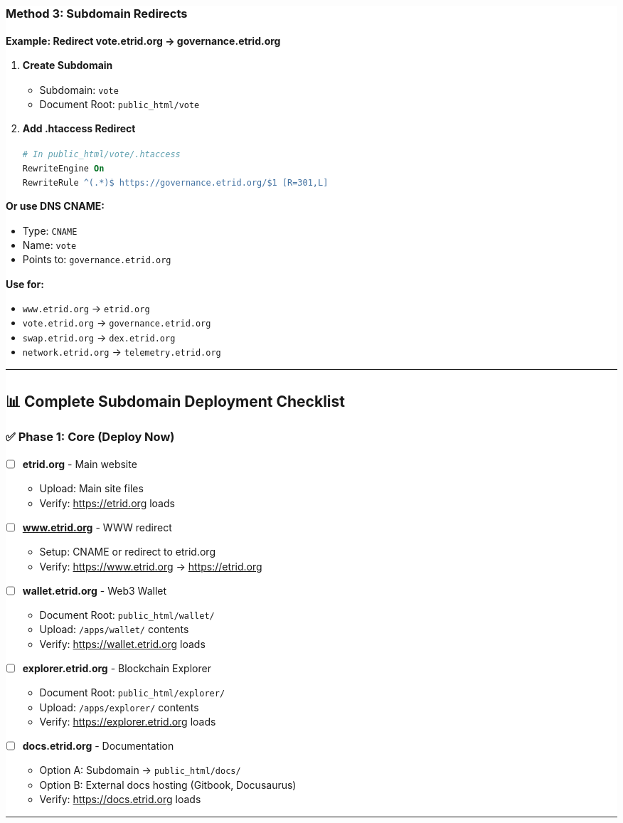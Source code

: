 
### Method 3: Subdomain Redirects

**Example: Redirect vote.etrid.org → governance.etrid.org**

1. **Create Subdomain**
   - Subdomain: `vote`
   - Document Root: `public_html/vote`

2. **Add .htaccess Redirect**
   ```apache
   # In public_html/vote/.htaccess
   RewriteEngine On
   RewriteRule ^(.*)$ https://governance.etrid.org/$1 [R=301,L]
   ```

**Or use DNS CNAME:**
   - Type: `CNAME`
   - Name: `vote`
   - Points to: `governance.etrid.org`

**Use for:**
- `www.etrid.org` → `etrid.org`
- `vote.etrid.org` → `governance.etrid.org`
- `swap.etrid.org` → `dex.etrid.org`
- `network.etrid.org` → `telemetry.etrid.org`

---

## 📊 Complete Subdomain Deployment Checklist

### ✅ Phase 1: Core (Deploy Now)

- [ ] **etrid.org** - Main website
  - Upload: Main site files
  - Verify: https://etrid.org loads

- [ ] **www.etrid.org** - WWW redirect
  - Setup: CNAME or redirect to etrid.org
  - Verify: https://www.etrid.org → https://etrid.org

- [ ] **wallet.etrid.org** - Web3 Wallet
  - Document Root: `public_html/wallet/`
  - Upload: `/apps/wallet/` contents
  - Verify: https://wallet.etrid.org loads

- [ ] **explorer.etrid.org** - Blockchain Explorer
  - Document Root: `public_html/explorer/`
  - Upload: `/apps/explorer/` contents
  - Verify: https://explorer.etrid.org loads

- [ ] **docs.etrid.org** - Documentation
  - Option A: Subdomain → `public_html/docs/`
  - Option B: External docs hosting (Gitbook, Docusaurus)
  - Verify: https://docs.etrid.org loads

---